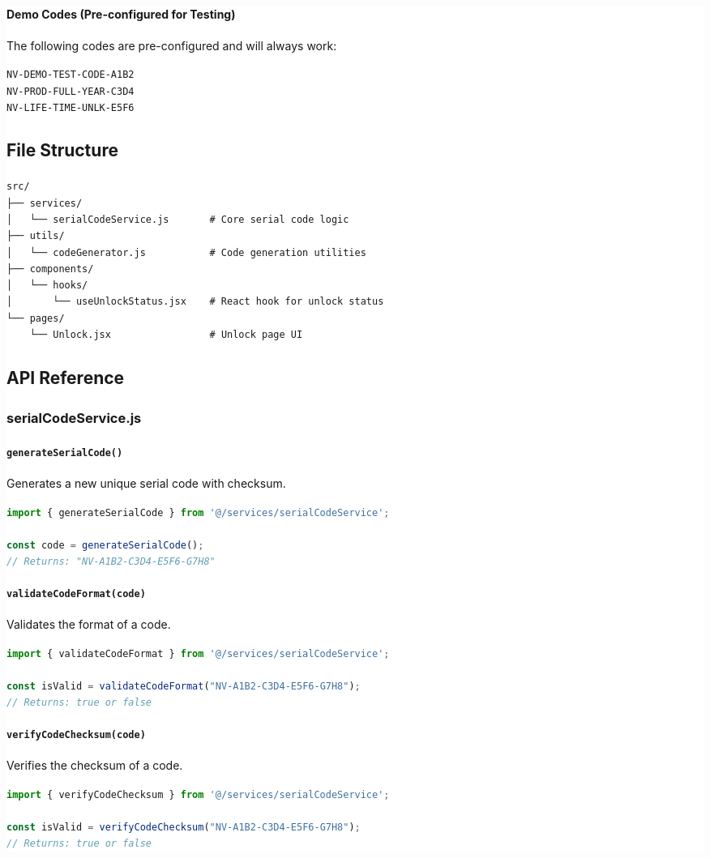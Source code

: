 #### Demo Codes (Pre-configured for Testing)

The following codes are pre-configured and will always work:

```
NV-DEMO-TEST-CODE-A1B2
NV-PROD-FULL-YEAR-C3D4
NV-LIFE-TIME-UNLK-E5F6
```

## File Structure

```
src/
├── services/
│   └── serialCodeService.js       # Core serial code logic
├── utils/
│   └── codeGenerator.js           # Code generation utilities
├── components/
│   └── hooks/
│       └── useUnlockStatus.jsx    # React hook for unlock status
└── pages/
    └── Unlock.jsx                 # Unlock page UI
```

## API Reference

### serialCodeService.js

#### `generateSerialCode()`
Generates a new unique serial code with checksum.

```javascript
import { generateSerialCode } from '@/services/serialCodeService';

const code = generateSerialCode();
// Returns: "NV-A1B2-C3D4-E5F6-G7H8"
```

#### `validateCodeFormat(code)`
Validates the format of a code.

```javascript
import { validateCodeFormat } from '@/services/serialCodeService';

const isValid = validateCodeFormat("NV-A1B2-C3D4-E5F6-G7H8");
// Returns: true or false
```

#### `verifyCodeChecksum(code)`
Verifies the checksum of a code.

```javascript
import { verifyCodeChecksum } from '@/services/serialCodeService';

const isValid = verifyCodeChecksum("NV-A1B2-C3D4-E5F6-G7H8");
// Returns: true or false
```
